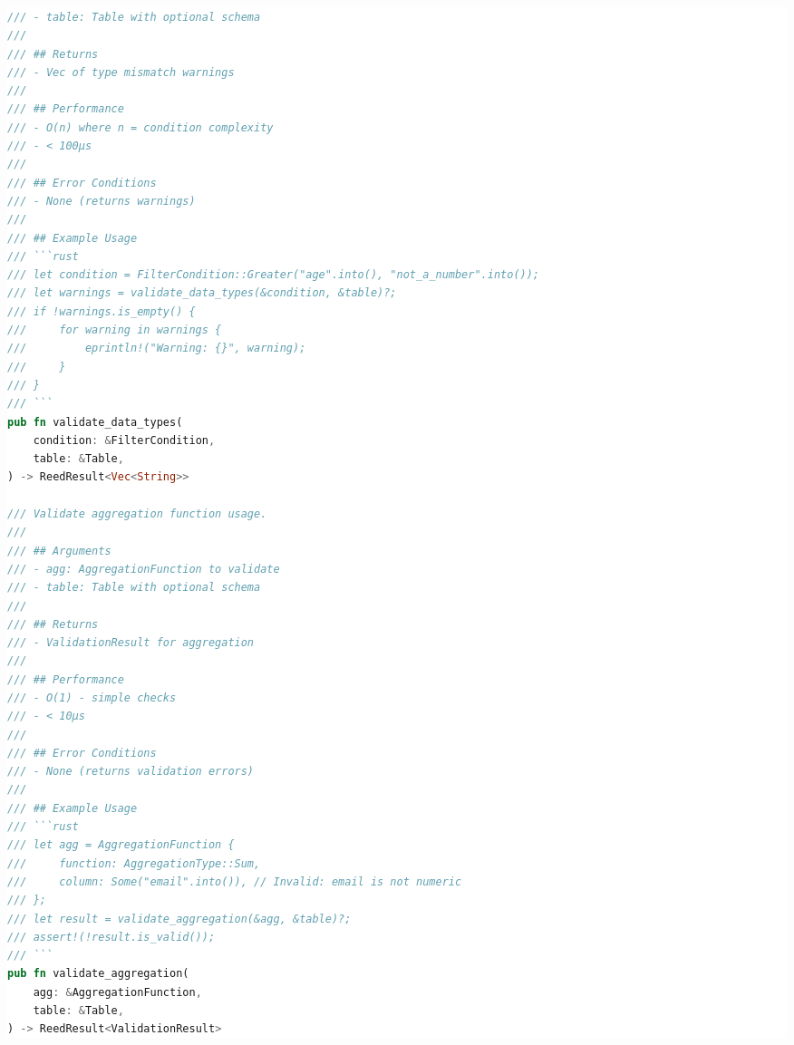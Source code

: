```rust
/// - table: Table with optional schema
///
/// ## Returns
/// - Vec of type mismatch warnings
///
/// ## Performance
/// - O(n) where n = condition complexity
/// - < 100μs
///
/// ## Error Conditions
/// - None (returns warnings)
///
/// ## Example Usage
/// ```rust
/// let condition = FilterCondition::Greater("age".into(), "not_a_number".into());
/// let warnings = validate_data_types(&condition, &table)?;
/// if !warnings.is_empty() {
///     for warning in warnings {
///         eprintln!("Warning: {}", warning);
///     }
/// }
/// ```
pub fn validate_data_types(
    condition: &FilterCondition,
    table: &Table,
) -> ReedResult<Vec<String>>

/// Validate aggregation function usage.
///
/// ## Arguments
/// - agg: AggregationFunction to validate
/// - table: Table with optional schema
///
/// ## Returns
/// - ValidationResult for aggregation
///
/// ## Performance
/// - O(1) - simple checks
/// - < 10μs
///
/// ## Error Conditions
/// - None (returns validation errors)
///
/// ## Example Usage
/// ```rust
/// let agg = AggregationFunction {
///     function: AggregationType::Sum,
///     column: Some("email".into()), // Invalid: email is not numeric
/// };
/// let result = validate_aggregation(&agg, &table)?;
/// assert!(!result.is_valid());
/// ```
pub fn validate_aggregation(
    agg: &AggregationFunction,
    table: &Table,
) -> ReedResult<ValidationResult>
```
